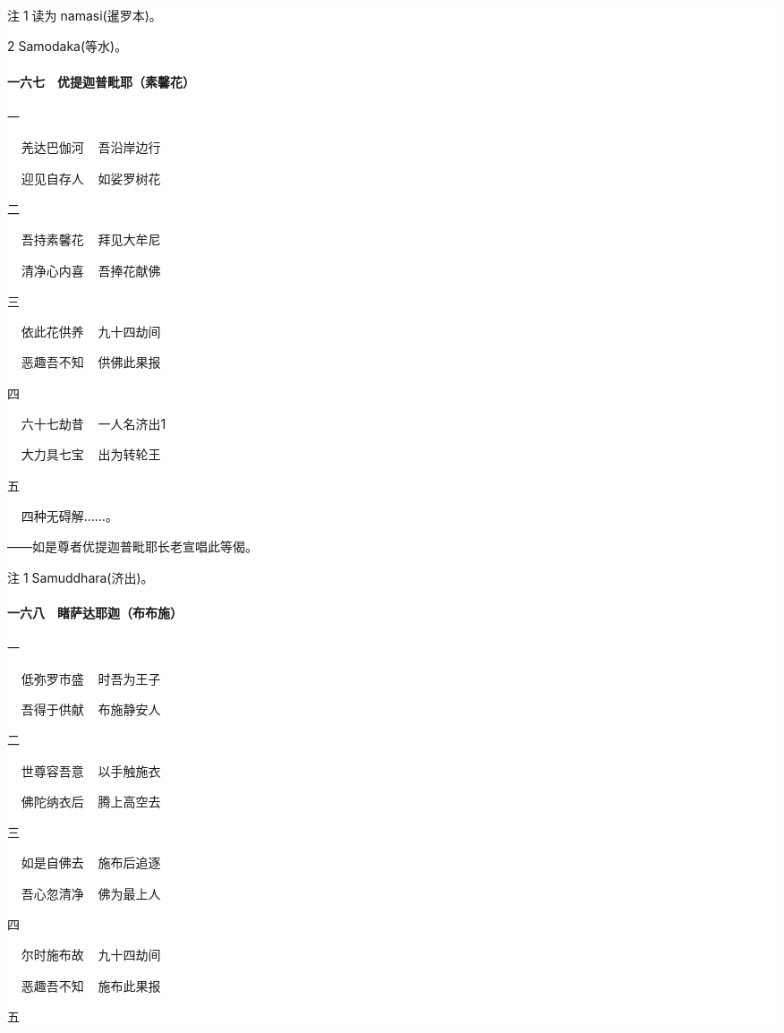注 1 读为 namasi(暹罗本)。

2 Samodaka(等水)。

#### 一六七　优提迦普毗耶（素馨花）

一

&nbsp;&nbsp;&nbsp;&nbsp;羌达巴伽河&nbsp;&nbsp;&nbsp;&nbsp;吾沿岸边行

&nbsp;&nbsp;&nbsp;&nbsp;迎见自存人&nbsp;&nbsp;&nbsp;&nbsp;如娑罗树花

二

&nbsp;&nbsp;&nbsp;&nbsp;吾持素馨花&nbsp;&nbsp;&nbsp;&nbsp;拜见大牟尼

&nbsp;&nbsp;&nbsp;&nbsp;清净心内喜&nbsp;&nbsp;&nbsp;&nbsp;吾捧花献佛

三

&nbsp;&nbsp;&nbsp;&nbsp;依此花供养&nbsp;&nbsp;&nbsp;&nbsp;九十四劫间

&nbsp;&nbsp;&nbsp;&nbsp;恶趣吾不知&nbsp;&nbsp;&nbsp;&nbsp;供佛此果报

四

&nbsp;&nbsp;&nbsp;&nbsp;六十七劫昔&nbsp;&nbsp;&nbsp;&nbsp;一人名济出1

&nbsp;&nbsp;&nbsp;&nbsp;大力具七宝&nbsp;&nbsp;&nbsp;&nbsp;出为转轮王

五

&nbsp;&nbsp;&nbsp;&nbsp;四种无碍解……。

——如是尊者优提迦普毗耶长老宣唱此等偈。

注 1 Samuddhara(济出)。

#### 一六八　睹萨达耶迦（布布施）

一

&nbsp;&nbsp;&nbsp;&nbsp;低弥罗市盛&nbsp;&nbsp;&nbsp;&nbsp;时吾为王子

&nbsp;&nbsp;&nbsp;&nbsp;吾得于供献&nbsp;&nbsp;&nbsp;&nbsp;布施静安人

二

&nbsp;&nbsp;&nbsp;&nbsp;世尊容吾意&nbsp;&nbsp;&nbsp;&nbsp;以手触施衣

&nbsp;&nbsp;&nbsp;&nbsp;佛陀纳衣后&nbsp;&nbsp;&nbsp;&nbsp;腾上高空去

三

&nbsp;&nbsp;&nbsp;&nbsp;如是自佛去&nbsp;&nbsp;&nbsp;&nbsp;施布后追逐

&nbsp;&nbsp;&nbsp;&nbsp;吾心忽清净&nbsp;&nbsp;&nbsp;&nbsp;佛为最上人

四

&nbsp;&nbsp;&nbsp;&nbsp;尔时施布故&nbsp;&nbsp;&nbsp;&nbsp;九十四劫间

&nbsp;&nbsp;&nbsp;&nbsp;恶趣吾不知&nbsp;&nbsp;&nbsp;&nbsp;施布此果报

五
